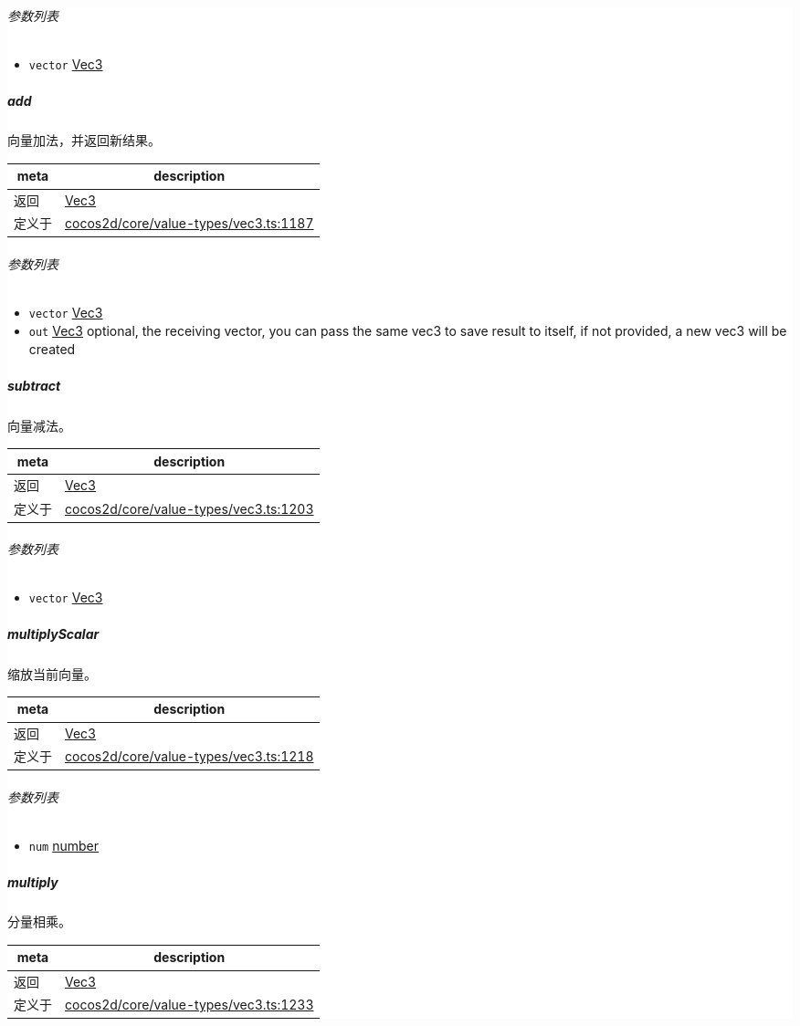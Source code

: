 ###### 参数列表
- `vector` <a href="../classes/Vec3.html" class="crosslink">Vec3</a> 


##### add

向量加法，并返回新结果。

| meta | description |
|------|-------------|
| 返回 | <a href="../classes/Vec3.html" class="crosslink">Vec3</a> 
| 定义于 | [cocos2d/core/value-types/vec3.ts:1187](https://github.com/cocos-creator/engine/blob/ca662e1d8c009e4c070be6fb12c55967f9cdd6f6/cocos2d/core/value-types/vec3.ts#L1187) |

###### 参数列表
- `vector` <a href="../classes/Vec3.html" class="crosslink">Vec3</a> 
- `out` <a href="../classes/Vec3.html" class="crosslink">Vec3</a> optional, the receiving vector, you can pass the same vec3 to save result to itself, if not provided, a new vec3 will be created


##### subtract

向量减法。

| meta | description |
|------|-------------|
| 返回 | <a href="../classes/Vec3.html" class="crosslink">Vec3</a> 
| 定义于 | [cocos2d/core/value-types/vec3.ts:1203](https://github.com/cocos-creator/engine/blob/ca662e1d8c009e4c070be6fb12c55967f9cdd6f6/cocos2d/core/value-types/vec3.ts#L1203) |

###### 参数列表
- `vector` <a href="../classes/Vec3.html" class="crosslink">Vec3</a> 


##### multiplyScalar

缩放当前向量。

| meta | description |
|------|-------------|
| 返回 | <a href="../classes/Vec3.html" class="crosslink">Vec3</a> 
| 定义于 | [cocos2d/core/value-types/vec3.ts:1218](https://github.com/cocos-creator/engine/blob/ca662e1d8c009e4c070be6fb12c55967f9cdd6f6/cocos2d/core/value-types/vec3.ts#L1218) |

###### 参数列表
- `num` <a href="https://developer.mozilla.org/en/JavaScript/Reference/Global_Objects/Number" class="crosslink external" target="_blank">number</a> 


##### multiply

分量相乘。

| meta | description |
|------|-------------|
| 返回 | <a href="../classes/Vec3.html" class="crosslink">Vec3</a> 
| 定义于 | [cocos2d/core/value-types/vec3.ts:1233](https://github.com/cocos-creator/engine/blob/ca662e1d8c009e4c070be6fb12c55967f9cdd6f6/cocos2d/core/value-types/vec3.ts#L1233) |
